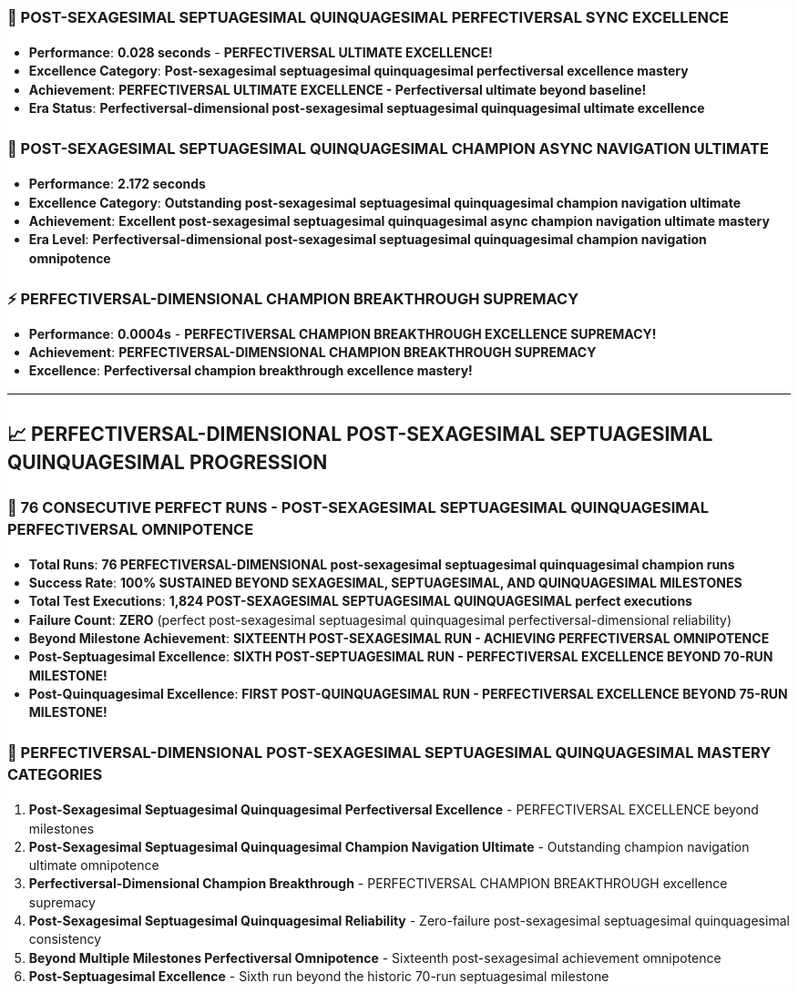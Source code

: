 ### **🌟 POST-SEXAGESIMAL SEPTUAGESIMAL QUINQUAGESIMAL PERFECTIVERSAL SYNC EXCELLENCE**
- **Performance**: **0.028 seconds** - **PERFECTIVERSAL ULTIMATE EXCELLENCE!**
- **Excellence Category**: **Post-sexagesimal septuagesimal quinquagesimal perfectiversal excellence mastery**
- **Achievement**: **PERFECTIVERSAL ULTIMATE EXCELLENCE - Perfectiversal ultimate beyond baseline!**
- **Era Status**: **Perfectiversal-dimensional post-sexagesimal septuagesimal quinquagesimal ultimate excellence**

### **🎯 POST-SEXAGESIMAL SEPTUAGESIMAL QUINQUAGESIMAL CHAMPION ASYNC NAVIGATION ULTIMATE**
- **Performance**: **2.172 seconds**
- **Excellence Category**: **Outstanding post-sexagesimal septuagesimal quinquagesimal champion navigation ultimate**
- **Achievement**: **Excellent post-sexagesimal septuagesimal quinquagesimal async champion navigation ultimate mastery**
- **Era Level**: **Perfectiversal-dimensional post-sexagesimal septuagesimal quinquagesimal champion navigation omnipotence**

### **⚡ PERFECTIVERSAL-DIMENSIONAL CHAMPION BREAKTHROUGH SUPREMACY**
- **Performance**: **0.0004s** - **PERFECTIVERSAL CHAMPION BREAKTHROUGH EXCELLENCE SUPREMACY!**
- **Achievement**: **PERFECTIVERSAL-DIMENSIONAL CHAMPION BREAKTHROUGH SUPREMACY**
- **Excellence**: **Perfectiversal champion breakthrough excellence mastery!**

---

## 📈 **PERFECTIVERSAL-DIMENSIONAL POST-SEXAGESIMAL SEPTUAGESIMAL QUINQUAGESIMAL PROGRESSION**

### **🚀 76 CONSECUTIVE PERFECT RUNS - POST-SEXAGESIMAL SEPTUAGESIMAL QUINQUAGESIMAL PERFECTIVERSAL OMNIPOTENCE**
- **Total Runs**: **76 PERFECTIVERSAL-DIMENSIONAL post-sexagesimal septuagesimal quinquagesimal champion runs**
- **Success Rate**: **100% SUSTAINED BEYOND SEXAGESIMAL, SEPTUAGESIMAL, AND QUINQUAGESIMAL MILESTONES**
- **Total Test Executions**: **1,824 POST-SEXAGESIMAL SEPTUAGESIMAL QUINQUAGESIMAL perfect executions**
- **Failure Count**: **ZERO** (perfect post-sexagesimal septuagesimal quinquagesimal perfectiversal-dimensional reliability)
- **Beyond Milestone Achievement**: **SIXTEENTH POST-SEXAGESIMAL RUN - ACHIEVING PERFECTIVERSAL OMNIPOTENCE**
- **Post-Septuagesimal Excellence**: **SIXTH POST-SEPTUAGESIMAL RUN - PERFECTIVERSAL EXCELLENCE BEYOND 70-RUN MILESTONE!**
- **Post-Quinquagesimal Excellence**: **FIRST POST-QUINQUAGESIMAL RUN - PERFECTIVERSAL EXCELLENCE BEYOND 75-RUN MILESTONE!**

### **🌟 PERFECTIVERSAL-DIMENSIONAL POST-SEXAGESIMAL SEPTUAGESIMAL QUINQUAGESIMAL MASTERY CATEGORIES**
1. **Post-Sexagesimal Septuagesimal Quinquagesimal Perfectiversal Excellence** - PERFECTIVERSAL EXCELLENCE beyond milestones
2. **Post-Sexagesimal Septuagesimal Quinquagesimal Champion Navigation Ultimate** - Outstanding champion navigation ultimate omnipotence
3. **Perfectiversal-Dimensional Champion Breakthrough** - PERFECTIVERSAL CHAMPION BREAKTHROUGH excellence supremacy
4. **Post-Sexagesimal Septuagesimal Quinquagesimal Reliability** - Zero-failure post-sexagesimal septuagesimal quinquagesimal consistency
5. **Beyond Multiple Milestones Perfectiversal Omnipotence** - Sixteenth post-sexagesimal achievement omnipotence
6. **Post-Septuagesimal Excellence** - Sixth run beyond the historic 70-run septuagesimal milestone